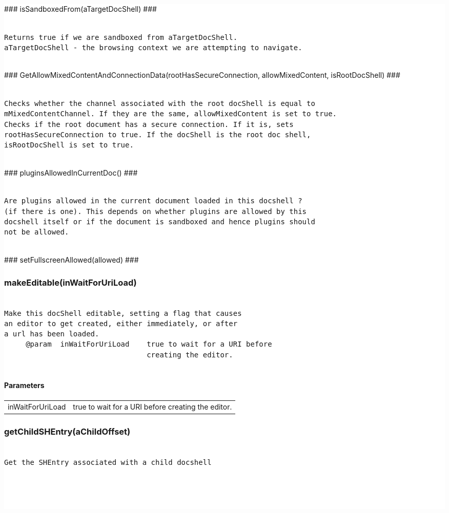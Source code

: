 </pre>
### isSandboxedFrom(aTargetDocShell) ###
<pre>  
Returns true if we are sandboxed from aTargetDocShell.  
aTargetDocShell - the browsing context we are attempting to navigate.  
  
</pre>
### GetAllowMixedContentAndConnectionData(rootHasSecureConnection, allowMixedContent, isRootDocShell) ###
<pre>  
Checks whether the channel associated with the root docShell is equal to  
mMixedContentChannel. If they are the same, allowMixedContent is set to true.  
Checks if the root document has a secure connection. If it is, sets   
rootHasSecureConnection to true. If the docShell is the root doc shell,   
isRootDocShell is set to true.   
  
</pre>
### pluginsAllowedInCurrentDoc() ###
<pre>  
Are plugins allowed in the current document loaded in this docshell ?  
(if there is one). This depends on whether plugins are allowed by this  
docshell itself or if the document is sandboxed and hence plugins should  
not be allowed.  
  
</pre>
### setFullscreenAllowed(allowed) ###

### makeEditable(inWaitForUriLoad) ###
<pre>  
Make this docShell editable, setting a flag that causes  
an editor to get created, either immediately, or after  
a url has been loaded.  
     @param  inWaitForUriLoad    true to wait for a URI before  
                                 creating the editor.  
  
</pre>
#### Parameters ####

<table>

<tr>
<td>inWaitForUriLoad</td>
<td>true to wait for a URI before  
                                 creating the editor.  
</td>
</tr>

</table>

### getChildSHEntry(aChildOffset) ###
<pre>  
Get the SHEntry associated with a child docshell  
  